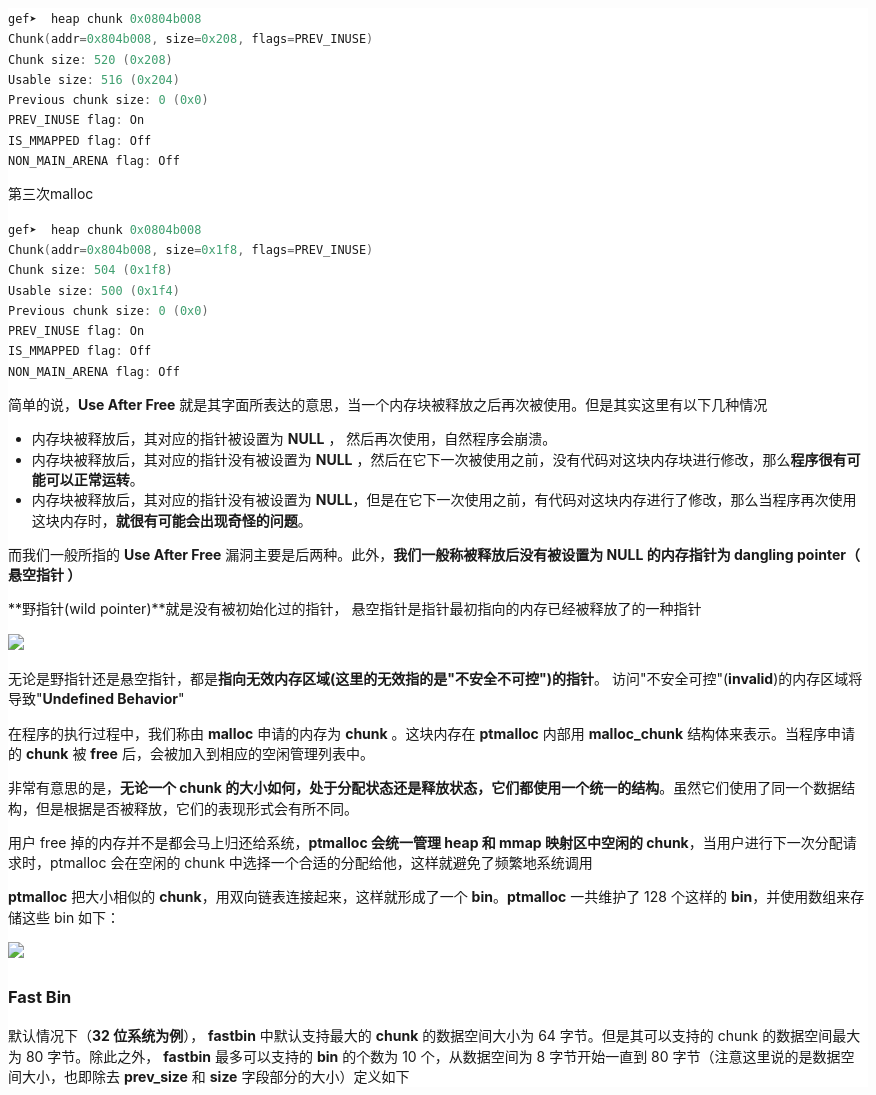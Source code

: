 ```c
gef➤  heap chunk 0x0804b008
Chunk(addr=0x804b008, size=0x208, flags=PREV_INUSE)
Chunk size: 520 (0x208)
Usable size: 516 (0x204)
Previous chunk size: 0 (0x0)
PREV_INUSE flag: On
IS_MMAPPED flag: Off
NON_MAIN_ARENA flag: Off
```

第三次malloc

```c
gef➤  heap chunk 0x0804b008
Chunk(addr=0x804b008, size=0x1f8, flags=PREV_INUSE)
Chunk size: 504 (0x1f8)
Usable size: 500 (0x1f4)
Previous chunk size: 0 (0x0)
PREV_INUSE flag: On
IS_MMAPPED flag: Off
NON_MAIN_ARENA flag: Off
```

简单的说，**Use After Free** 就是其字面所表达的意思，当一个内存块被释放之后再次被使用。但是其实这里有以下几种情况

- 内存块被释放后，其对应的指针被设置为 **NULL** ， 然后再次使用，自然程序会崩溃。
- 内存块被释放后，其对应的指针没有被设置为 **NULL** ，然后在它下一次被使用之前，没有代码对这块内存块进行修改，那么**程序很有可能可以正常运转**。
- 内存块被释放后，其对应的指针没有被设置为 **NULL**，但是在它下一次使用之前，有代码对这块内存进行了修改，那么当程序再次使用这块内存时，**就很有可能会出现奇怪的问题**。

而我们一般所指的 **Use After Free** 漏洞主要是后两种。此外，**我们一般称被释放后没有被设置为 NULL 的内存指针为 dangling pointer（ 悬空指针 ）**

**野指针(wild pointer)**就是没有被初始化过的指针， 悬空指针是指针最初指向的内存已经被释放了的一种指针

![](https://github-1251836300.cos.ap-guangzhou.myqcloud.com/CTF%E2%80%94%E2%80%94WriteUP/how2heap/1094457-20170227195731329-810447033.png)

无论是野指针还是悬空指针，都是**指向无效内存区域(这里的无效指的是"不安全不可控")的指针**。 访问"不安全可控"(**invalid**)的内存区域将导致"**Undefined Behavior**"

在程序的执行过程中，我们称由 **malloc** 申请的内存为 **chunk** 。这块内存在 **ptmalloc** 内部用 **malloc_chunk** 结构体来表示。当程序申请的 **chunk** 被 **free** 后，会被加入到相应的空闲管理列表中。

非常有意思的是，**无论一个 chunk 的大小如何，处于分配状态还是释放状态，它们都使用一个统一的结构**。虽然它们使用了同一个数据结构，但是根据是否被释放，它们的表现形式会有所不同。

用户 free 掉的内存并不是都会马上归还给系统，**ptmalloc 会统一管理 heap 和 mmap 映射区中空闲的 chunk**，当用户进行下一次分配请求时，ptmalloc 会在空闲的 chunk 中选择一个合适的分配给他，这样就避免了频繁地系统调用

**ptmalloc** 把大小相似的 **chunk**，用双向链表连接起来，这样就形成了一个 **bin**。**ptmalloc** 一共维护了 128 个这样的 **bin**，并使用数组来存储这些 bin 如下：

![](https://github-1251836300.cos.ap-guangzhou.myqcloud.com/CTF%E2%80%94%E2%80%94WriteUP/how2heap/15548795-49ecc4bc156e439a.png)

### Fast Bin

 默认情况下（**32 位系统为例**）， **fastbin** 中默认支持最大的 **chunk** 的数据空间大小为 64  字节。但是其可以支持的 chunk 的数据空间最大为 80 字节。除此之外， **fastbin** 最多可以支持的 **bin** 的个数为 10  个，从数据空间为 8 字节开始一直到 80 字节（注意这里说的是数据空间大小，也即除去 **prev_size** 和 **size**  字段部分的大小）定义如下 
